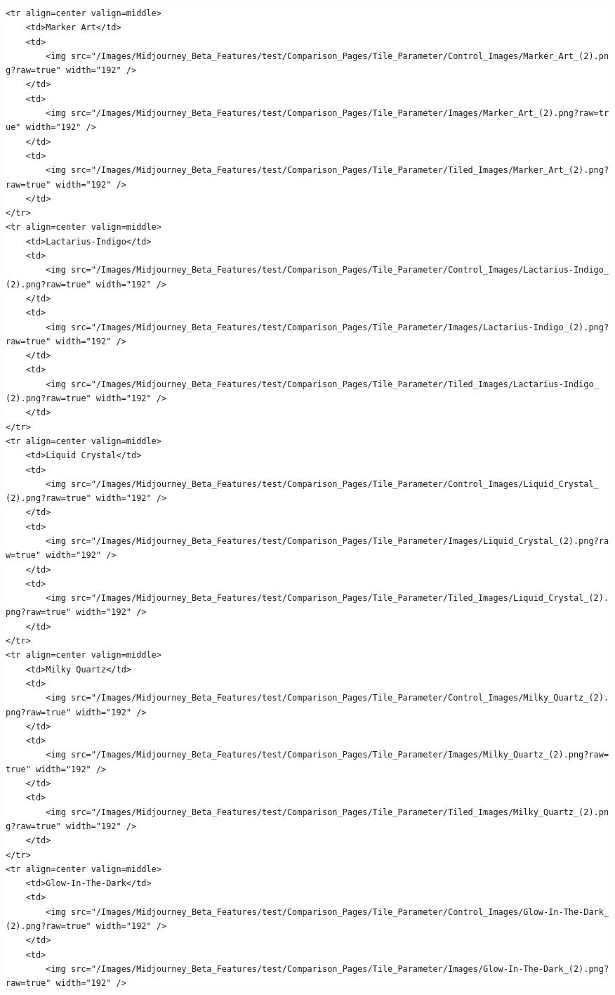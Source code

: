     <tr align=center valign=middle>
        <td>Marker Art</td>
        <td>
            <img src="/Images/Midjourney_Beta_Features/test/Comparison_Pages/Tile_Parameter/Control_Images/Marker_Art_(2).png?raw=true" width="192" />
        </td>
        <td>
            <img src="/Images/Midjourney_Beta_Features/test/Comparison_Pages/Tile_Parameter/Images/Marker_Art_(2).png?raw=true" width="192" />
        </td>
        <td>
            <img src="/Images/Midjourney_Beta_Features/test/Comparison_Pages/Tile_Parameter/Tiled_Images/Marker_Art_(2).png?raw=true" width="192" />
        </td>
    </tr>
    <tr align=center valign=middle>
        <td>Lactarius-Indigo</td>
        <td>
            <img src="/Images/Midjourney_Beta_Features/test/Comparison_Pages/Tile_Parameter/Control_Images/Lactarius-Indigo_(2).png?raw=true" width="192" />
        </td>
        <td>
            <img src="/Images/Midjourney_Beta_Features/test/Comparison_Pages/Tile_Parameter/Images/Lactarius-Indigo_(2).png?raw=true" width="192" />
        </td>
        <td>
            <img src="/Images/Midjourney_Beta_Features/test/Comparison_Pages/Tile_Parameter/Tiled_Images/Lactarius-Indigo_(2).png?raw=true" width="192" />
        </td>
    </tr>
    <tr align=center valign=middle>
        <td>Liquid Crystal</td>
        <td>
            <img src="/Images/Midjourney_Beta_Features/test/Comparison_Pages/Tile_Parameter/Control_Images/Liquid_Crystal_(2).png?raw=true" width="192" />
        </td>
        <td>
            <img src="/Images/Midjourney_Beta_Features/test/Comparison_Pages/Tile_Parameter/Images/Liquid_Crystal_(2).png?raw=true" width="192" />
        </td>
        <td>
            <img src="/Images/Midjourney_Beta_Features/test/Comparison_Pages/Tile_Parameter/Tiled_Images/Liquid_Crystal_(2).png?raw=true" width="192" />
        </td>
    </tr>
    <tr align=center valign=middle>
        <td>Milky Quartz</td>
        <td>
            <img src="/Images/Midjourney_Beta_Features/test/Comparison_Pages/Tile_Parameter/Control_Images/Milky_Quartz_(2).png?raw=true" width="192" />
        </td>
        <td>
            <img src="/Images/Midjourney_Beta_Features/test/Comparison_Pages/Tile_Parameter/Images/Milky_Quartz_(2).png?raw=true" width="192" />
        </td>
        <td>
            <img src="/Images/Midjourney_Beta_Features/test/Comparison_Pages/Tile_Parameter/Tiled_Images/Milky_Quartz_(2).png?raw=true" width="192" />
        </td>
    </tr>
    <tr align=center valign=middle>
        <td>Glow-In-The-Dark</td>
        <td>
            <img src="/Images/Midjourney_Beta_Features/test/Comparison_Pages/Tile_Parameter/Control_Images/Glow-In-The-Dark_(2).png?raw=true" width="192" />
        </td>
        <td>
            <img src="/Images/Midjourney_Beta_Features/test/Comparison_Pages/Tile_Parameter/Images/Glow-In-The-Dark_(2).png?raw=true" width="192" />